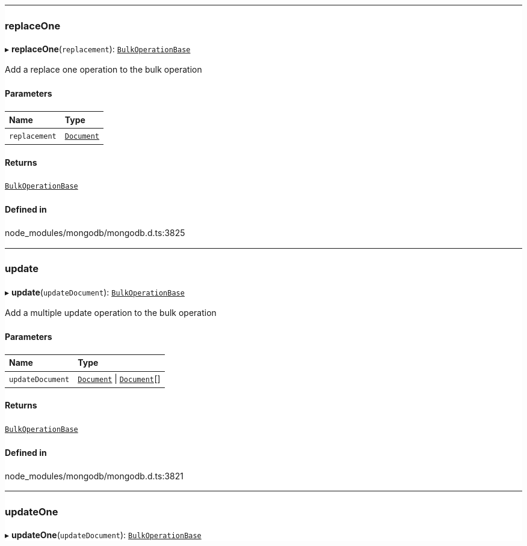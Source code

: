 ___

### replaceOne

▸ **replaceOne**(`replacement`): [`BulkOperationBase`](internal_._Z__mongo_baseOps_node_modules_mongodb_mongodb_.BulkOperationBase.md)

Add a replace one operation to the bulk operation

#### Parameters

| Name | Type |
| :------ | :------ |
| `replacement` | [`Document`](../interfaces/internal_._Z__mongo_baseOps_node_modules_mongodb_mongodb_.BSON.Document.md) |

#### Returns

[`BulkOperationBase`](internal_._Z__mongo_baseOps_node_modules_mongodb_mongodb_.BulkOperationBase.md)

#### Defined in

node_modules/mongodb/mongodb.d.ts:3825

___

### update

▸ **update**(`updateDocument`): [`BulkOperationBase`](internal_._Z__mongo_baseOps_node_modules_mongodb_mongodb_.BulkOperationBase.md)

Add a multiple update operation to the bulk operation

#### Parameters

| Name | Type |
| :------ | :------ |
| `updateDocument` | [`Document`](../interfaces/internal_._Z__mongo_baseOps_node_modules_mongodb_mongodb_.BSON.Document.md) \| [`Document`](../interfaces/internal_._Z__mongo_baseOps_node_modules_mongodb_mongodb_.BSON.Document.md)[] |

#### Returns

[`BulkOperationBase`](internal_._Z__mongo_baseOps_node_modules_mongodb_mongodb_.BulkOperationBase.md)

#### Defined in

node_modules/mongodb/mongodb.d.ts:3821

___

### updateOne

▸ **updateOne**(`updateDocument`): [`BulkOperationBase`](internal_._Z__mongo_baseOps_node_modules_mongodb_mongodb_.BulkOperationBase.md)
